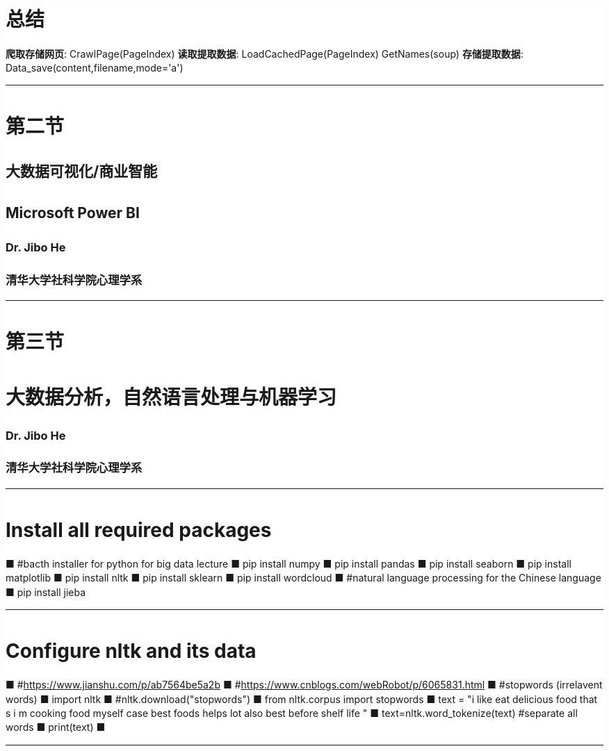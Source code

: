 # 总结
**爬取存储网页**: CrawlPage(PageIndex) 
**读取提取数据**: LoadCachedPage(PageIndex)
                GetNames(soup)
**存储提取数据**: Data_save(content,filename,mode='a')

---
# 第二节
## 大数据可视化/商业智能 
## Microsoft Power BI
### Dr. Jibo He
### 清华大学社科学院心理学系

---
# 第三节
# 大数据分析，自然语言处理与机器学习
### Dr. Jibo He
### 清华大学社科学院心理学系

---
# Install all required packages

■ #bacth installer for python for big data lecture
■ pip install numpy
■ pip install pandas
■ pip install seaborn
■ pip install matplotlib
■ pip install nltk
■ pip install sklearn
■ pip install wordcloud ■
 #natural language processing for the Chinese language 
■ pip install jieba

---
# Configure nltk and its data

■ #https://www.jianshu.com/p/ab7564be5a2b
■ #https://www.cnblogs.com/webRobot/p/6065831.html
■ #stopwords (irrelavent words)
■ import nltk
■ #nltk.download("stopwords")
■ from nltk.corpus import stopwords
■ text = "i like eat delicious food that s i m cooking food myself case best foods helps lot also best before shelf life "
■ text=nltk.word_tokenize(text) #separate all words
■ print(text) ■

---